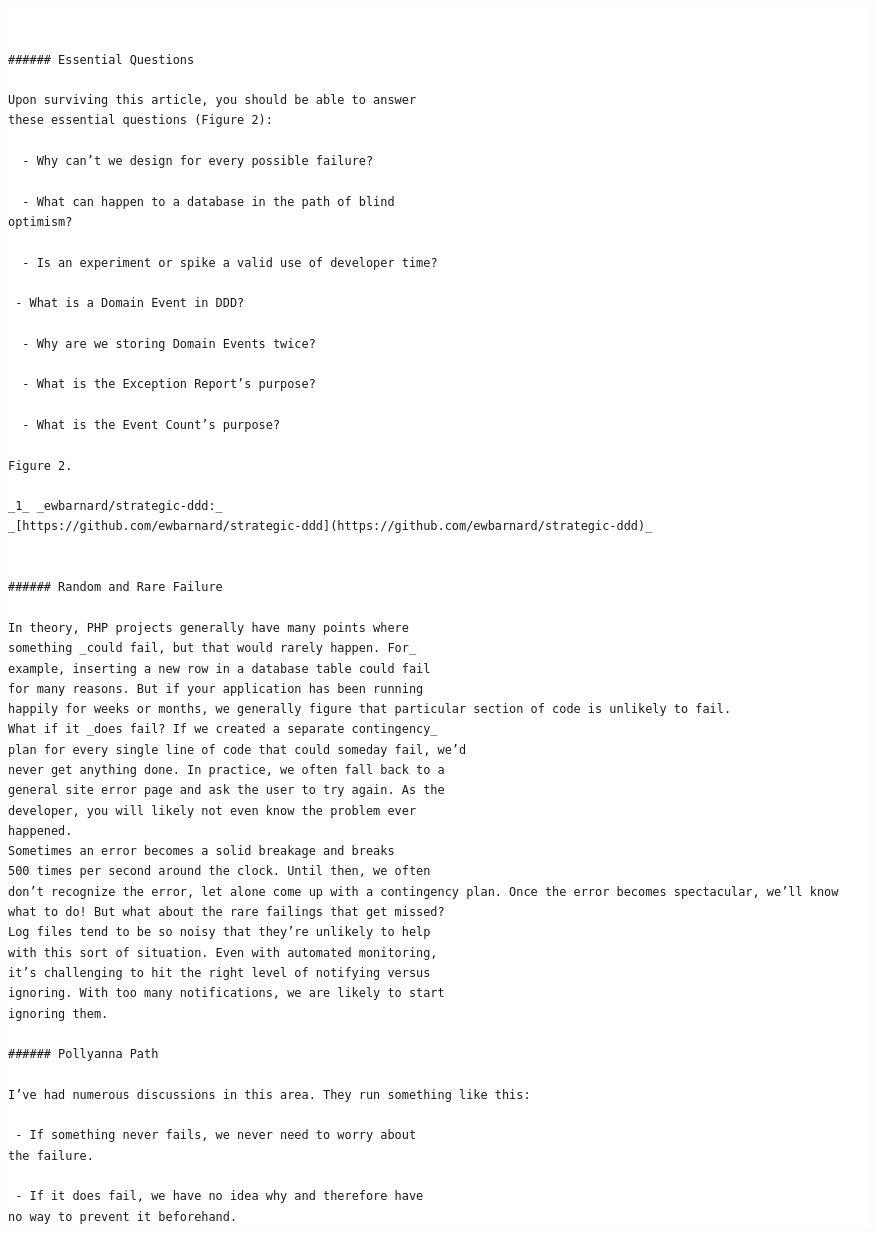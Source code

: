 ```


###### Essential Questions

Upon surviving this article, you should be able to answer
these essential questions (Figure 2):

  - Why can’t we design for every possible failure?

  - What can happen to a database in the path of blind
optimism?

  - Is an experiment or spike a valid use of developer time?

 - What is a Domain Event in DDD?

  - Why are we storing Domain Events twice?

  - What is the Exception Report’s purpose?

  - What is the Event Count’s purpose?

Figure 2.

_1_ _ewbarnard/strategic-ddd:_
_[https://github.com/ewbarnard/strategic-ddd](https://github.com/ewbarnard/strategic-ddd)_


###### Random and Rare Failure

In theory, PHP projects generally have many points where
something _could fail, but that would rarely happen. For_
example, inserting a new row in a database table could fail
for many reasons. But if your application has been running
happily for weeks or months, we generally figure that particular section of code is unlikely to fail.
What if it _does fail? If we created a separate contingency_
plan for every single line of code that could someday fail, we’d
never get anything done. In practice, we often fall back to a
general site error page and ask the user to try again. As the
developer, you will likely not even know the problem ever
happened.
Sometimes an error becomes a solid breakage and breaks
500 times per second around the clock. Until then, we often
don’t recognize the error, let alone come up with a contingency plan. Once the error becomes spectacular, we’ll know
what to do! But what about the rare failings that get missed?
Log files tend to be so noisy that they’re unlikely to help
with this sort of situation. Even with automated monitoring,
it’s challenging to hit the right level of notifying versus
ignoring. With too many notifications, we are likely to start
ignoring them.

###### Pollyanna Path

I’ve had numerous discussions in this area. They run something like this:

 - If something never fails, we never need to worry about
the failure.

 - If it does fail, we have no idea why and therefore have
no way to prevent it beforehand.

```